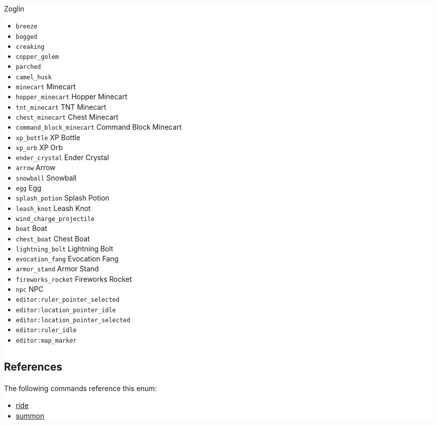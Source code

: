 Zoglin
- `breeze`
- `bogged`
- `creaking`
- `copper_golem`
- `parched`
- `camel_husk`
- `minecart`
Minecart
- `hopper_minecart`
Hopper Minecart
- `tnt_minecart`
TNT Minecart
- `chest_minecart`
Chest Minecart
- `command_block_minecart`
Command Block Minecart
- `xp_bottle`
XP Bottle
- `xp_orb`
XP Orb
- `ender_crystal`
Ender Crystal
- `arrow`
Arrow
- `snowball`
Snowball
- `egg`
Egg
- `splash_potion`
Splash Potion
- `leash_knot`
Leash Knot
- `wind_charge_projectile`
- `boat`
Boat
- `chest_boat`
Chest Boat
- `lightning_bolt`
Lightning Bolt
- `evocation_fang`
Evocation Fang
- `armor_stand`
Armor Stand
- `fireworks_rocket`
Fireworks Rocket
- `npc`
NPC
- `editor:ruler_pointer_selected`
- `editor:location_pointer_idle`
- `editor:location_pointer_selected`
- `editor:ruler_idle`
- `editor:map_marker`

## References
The following commands reference this enum:
- [ride](../commands/ride.md)
- [summon](../commands/summon.md)
